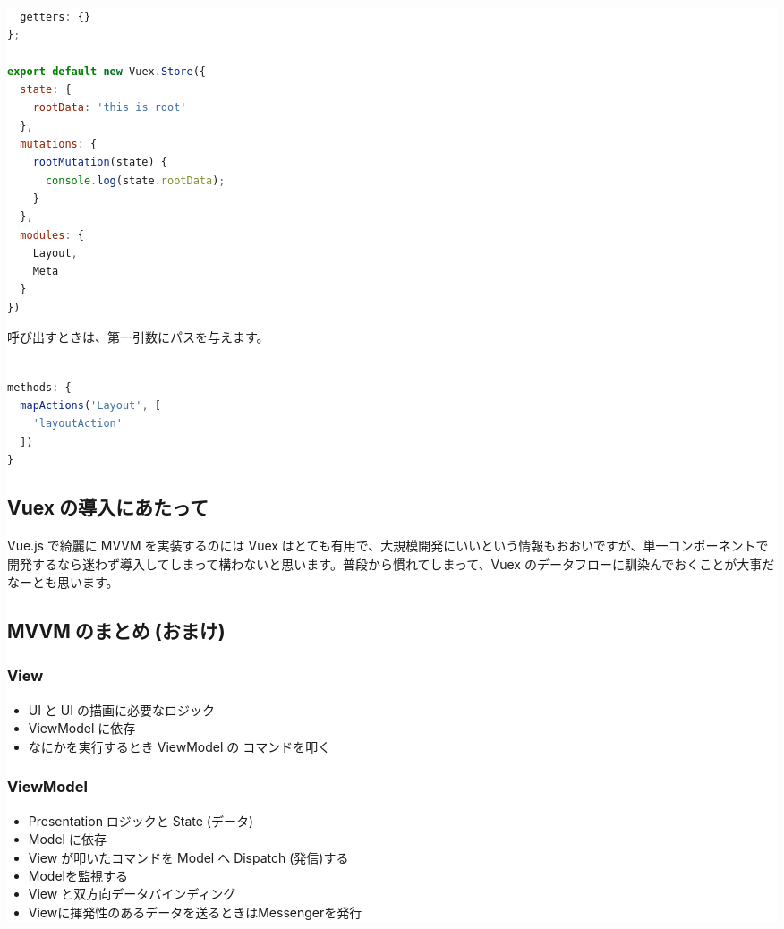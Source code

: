 ```js
  getters: {}
};

export default new Vuex.Store({
  state: {
    rootData: 'this is root'
  },
  mutations: {
    rootMutation(state) {
      console.log(state.rootData);
    }
  },
  modules: {
    Layout,
    Meta
  }
})

```

呼び出すときは、第一引数にパスを与えます。

```js

methods: {
  mapActions('Layout', [
    'layoutAction'
  ])
}

```


## Vuex の導入にあたって

Vue.js で綺麗に MVVM を実装するのには Vuex はとても有用で、大規模開発にいいという情報もおおいですが、単一コンポーネントで開発するなら迷わず導入してしまって構わないと思います。普段から慣れてしまって、Vuex のデータフローに馴染んでおくことが大事だなーとも思います。


## MVVM のまとめ (おまけ)

### View

* UI と UI の描画に必要なロジック
* ViewModel に依存
* なにかを実行するとき ViewModel の コマンドを叩く


### ViewModel

* Presentation ロジックと State (データ)
* Model に依存
* View が叩いたコマンドを Model へ Dispatch (発信)する
* Modelを監視する
* View と双方向データバインディング
* Viewに揮発性のあるデータを送るときはMessengerを発行
